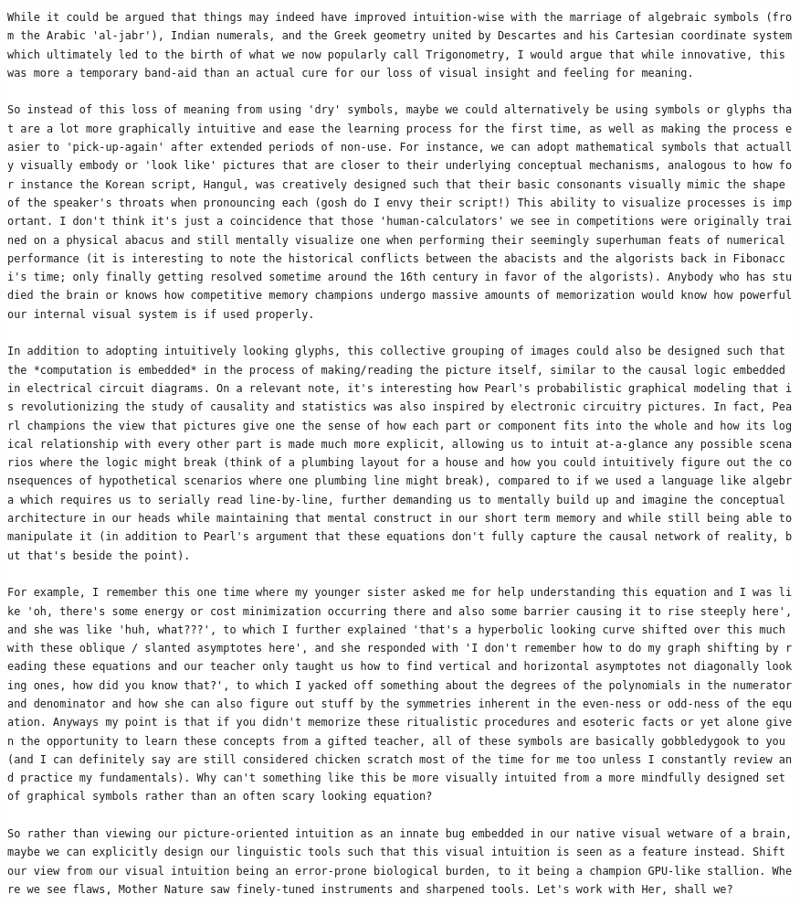     While it could be argued that things may indeed have improved intuition-wise with the marriage of algebraic symbols (from the Arabic 'al-jabr'), Indian numerals, and the Greek geometry united by Descartes and his Cartesian coordinate system which ultimately led to the birth of what we now popularly call Trigonometry, I would argue that while innovative, this was more a temporary band-aid than an actual cure for our loss of visual insight and feeling for meaning.

    So instead of this loss of meaning from using 'dry' symbols, maybe we could alternatively be using symbols or glyphs that are a lot more graphically intuitive and ease the learning process for the first time, as well as making the process easier to 'pick-up-again' after extended periods of non-use. For instance, we can adopt mathematical symbols that actually visually embody or 'look like' pictures that are closer to their underlying conceptual mechanisms, analogous to how for instance the Korean script, Hangul, was creatively designed such that their basic consonants visually mimic the shape of the speaker's throats when pronouncing each (gosh do I envy their script!) This ability to visualize processes is important. I don't think it's just a coincidence that those 'human-calculators' we see in competitions were originally trained on a physical abacus and still mentally visualize one when performing their seemingly superhuman feats of numerical performance (it is interesting to note the historical conflicts between the abacists and the algorists back in Fibonacci's time; only finally getting resolved sometime around the 16th century in favor of the algorists). Anybody who has studied the brain or knows how competitive memory champions undergo massive amounts of memorization would know how powerful our internal visual system is if used properly.

    In addition to adopting intuitively looking glyphs, this collective grouping of images could also be designed such that the *computation is embedded* in the process of making/reading the picture itself, similar to the causal logic embedded in electrical circuit diagrams. On a relevant note, it's interesting how Pearl's probabilistic graphical modeling that is revolutionizing the study of causality and statistics was also inspired by electronic circuitry pictures. In fact, Pearl champions the view that pictures give one the sense of how each part or component fits into the whole and how its logical relationship with every other part is made much more explicit, allowing us to intuit at-a-glance any possible scenarios where the logic might break (think of a plumbing layout for a house and how you could intuitively figure out the consequences of hypothetical scenarios where one plumbing line might break), compared to if we used a language like algebra which requires us to serially read line-by-line, further demanding us to mentally build up and imagine the conceptual architecture in our heads while maintaining that mental construct in our short term memory and while still being able to manipulate it (in addition to Pearl's argument that these equations don't fully capture the causal network of reality, but that's beside the point).

    For example, I remember this one time where my younger sister asked me for help understanding this equation and I was like 'oh, there's some energy or cost minimization occurring there and also some barrier causing it to rise steeply here', and she was like 'huh, what???', to which I further explained 'that's a hyperbolic looking curve shifted over this much with these oblique / slanted asymptotes here', and she responded with 'I don't remember how to do my graph shifting by reading these equations and our teacher only taught us how to find vertical and horizontal asymptotes not diagonally looking ones, how did you know that?', to which I yacked off something about the degrees of the polynomials in the numerator and denominator and how she can also figure out stuff by the symmetries inherent in the even-ness or odd-ness of the equation. Anyways my point is that if you didn't memorize these ritualistic procedures and esoteric facts or yet alone given the opportunity to learn these concepts from a gifted teacher, all of these symbols are basically gobbledygook to you (and I can definitely say are still considered chicken scratch most of the time for me too unless I constantly review and practice my fundamentals). Why can't something like this be more visually intuited from a more mindfully designed set of graphical symbols rather than an often scary looking equation?

    So rather than viewing our picture-oriented intuition as an innate bug embedded in our native visual wetware of a brain, maybe we can explicitly design our linguistic tools such that this visual intuition is seen as a feature instead. Shift our view from our visual intuition being an error-prone biological burden, to it being a champion GPU-like stallion. Where we see flaws, Mother Nature saw finely-tuned instruments and sharpened tools. Let's work with Her, shall we?
